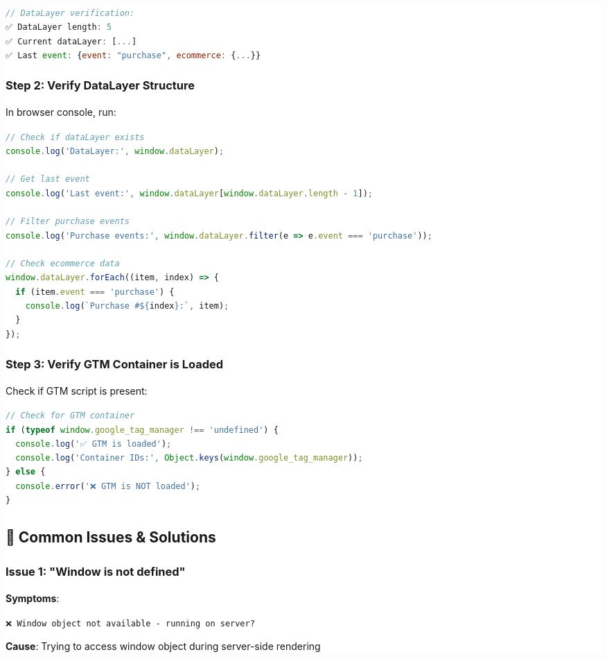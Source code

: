 ```javascript
// DataLayer verification:
✅ DataLayer length: 5
✅ Current dataLayer: [...]
✅ Last event: {event: "purchase", ecommerce: {...}}
```

### Step 2: Verify DataLayer Structure

In browser console, run:

```javascript
// Check if dataLayer exists
console.log('DataLayer:', window.dataLayer);

// Get last event
console.log('Last event:', window.dataLayer[window.dataLayer.length - 1]);

// Filter purchase events
console.log('Purchase events:', window.dataLayer.filter(e => e.event === 'purchase'));

// Check ecommerce data
window.dataLayer.forEach((item, index) => {
  if (item.event === 'purchase') {
    console.log(`Purchase #${index}:`, item);
  }
});
```

### Step 3: Verify GTM Container is Loaded

Check if GTM script is present:

```javascript
// Check for GTM container
if (typeof window.google_tag_manager !== 'undefined') {
  console.log('✅ GTM is loaded');
  console.log('Container IDs:', Object.keys(window.google_tag_manager));
} else {
  console.error('❌ GTM is NOT loaded');
}
```

## 🚨 Common Issues & Solutions

### Issue 1: "Window is not defined"

**Symptoms**: 
```
❌ Window object not available - running on server?
```

**Cause**: Trying to access window object during server-side rendering
